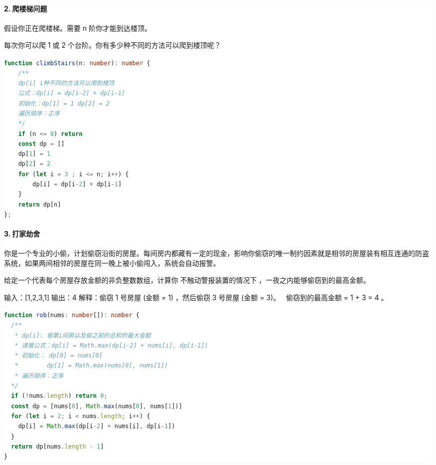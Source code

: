 #### 2. 爬楼梯问题

假设你正在爬楼梯。需要 n 阶你才能到达楼顶。

每次你可以爬 1 或 2 个台阶。你有多少种不同的方法可以爬到楼顶呢？

``` ts
function climbStairs(n: number): number {
    /**
    dp[i] i种不同的方法可以爬到楼顶
    公式：dp[i] = dp[i-2] + dp[i-1]
    初始化：dp[1] = 1 dp[2] = 2
    遍历顺序：正序
    */
    if (n <= 0) return 
    const dp = []
    dp[1] = 1
    dp[2] = 2
    for (let i = 3 ; i <= n; i++) {
        dp[i] = dp[i-2] + dp[i-1]
    }
    return dp[n]
};

```

#### 3. 打家劫舍

你是一个专业的小偷，计划偷窃沿街的房屋。每间房内都藏有一定的现金，影响你偷窃的唯一制约因素就是相邻的房屋装有相互连通的防盗系统，如果两间相邻的房屋在同一晚上被小偷闯入，系统会自动报警。

给定一个代表每个房屋存放金额的非负整数数组，计算你 不触动警报装置的情况下 ，一夜之内能够偷窃到的最高金额。

输入：[1,2,3,1]
输出：4
解释：偷窃 1 号房屋 (金额 = 1) ，然后偷窃 3 号房屋 (金额 = 3)。
     偷窃到的最高金额 = 1 + 3 = 4 。

``` ts
function rob(nums: number[]): number {
  /**
   * dp[i]: 偷第i间房以及偷之前的总和的最大金额
   * 递推公式：dp[i] = Math.max(dp[i-2] + nums[i], dp[i-1])
   * 初始化： dp[0] = nums[0]
   *        dp[1] = Math.max(nums[0], nums[1])
   * 遍历顺序：正序
  */
  if (!nums.length) return 0;
  const dp = [nums[0], Math.max(nums[0], nums[1])]
  for (let i = 2; i < nums.length; i++) {
    dp[i] = Math.max(dp[i-2] + nums[i], dp[i-1])
  }
  return dp[nums.length - 1]
}
```
